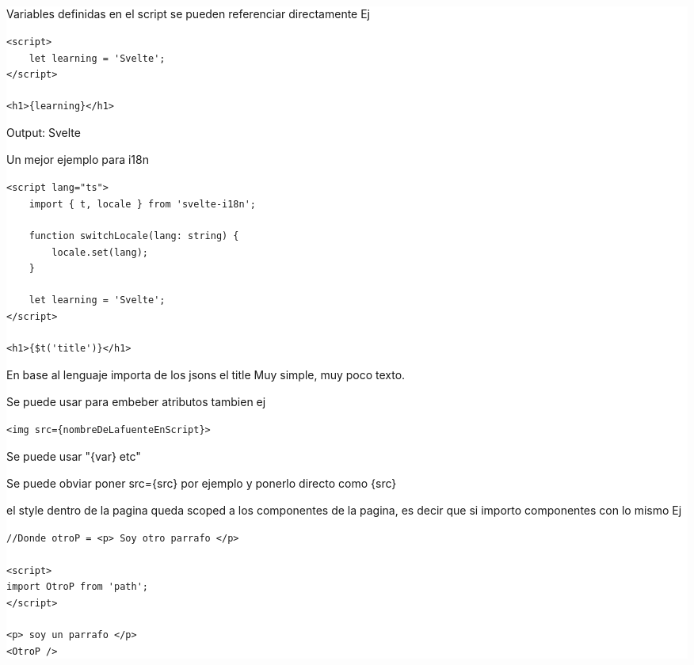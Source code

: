 Variables definidas en el script se pueden referenciar directamente
Ej

```
<script>
    let learning = 'Svelte';
</script>

<h1>{learning}</h1>
```

Output:
Svelte

Un mejor ejemplo para i18n

```
<script lang="ts">
	import { t, locale } from 'svelte-i18n';

	function switchLocale(lang: string) {
		locale.set(lang);
	}

	let learning = 'Svelte';
</script>

<h1>{$t('title')}</h1>
```

En base al lenguaje importa de los jsons el title
Muy simple, muy poco texto.

Se puede usar para embeber atributos tambien
ej
```
<img src={nombreDeLafuenteEnScript}>
```
Se puede usar "{var} etc"

Se puede obviar poner src={src} por ejemplo y ponerlo directo como {src}

el style dentro de la pagina queda scoped a los componentes de la pagina, es decir que si importo componentes con lo mismo
Ej 

```
//Donde otroP = <p> Soy otro parrafo </p>

<script> 
import OtroP from 'path';
</script>

<p> soy un parrafo </p>
<OtroP />
```
